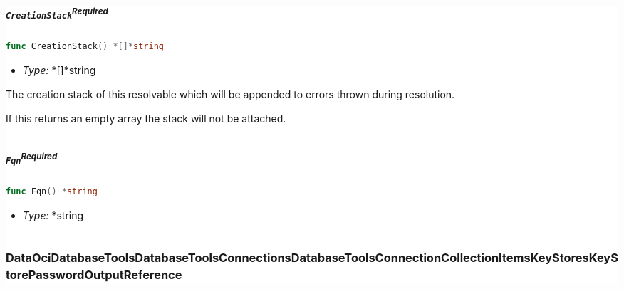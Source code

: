 
##### `CreationStack`<sup>Required</sup> <a name="CreationStack" id="rhizo-co-terraform-provider-oci.dataOciDatabaseToolsDatabaseToolsConnections.DataOciDatabaseToolsDatabaseToolsConnectionsDatabaseToolsConnectionCollectionItemsKeyStoresKeyStorePasswordList.property.creationStack"></a>

```go
func CreationStack() *[]*string
```

- *Type:* *[]*string

The creation stack of this resolvable which will be appended to errors thrown during resolution.

If this returns an empty array the stack will not be attached.

---

##### `Fqn`<sup>Required</sup> <a name="Fqn" id="rhizo-co-terraform-provider-oci.dataOciDatabaseToolsDatabaseToolsConnections.DataOciDatabaseToolsDatabaseToolsConnectionsDatabaseToolsConnectionCollectionItemsKeyStoresKeyStorePasswordList.property.fqn"></a>

```go
func Fqn() *string
```

- *Type:* *string

---


### DataOciDatabaseToolsDatabaseToolsConnectionsDatabaseToolsConnectionCollectionItemsKeyStoresKeyStorePasswordOutputReference <a name="DataOciDatabaseToolsDatabaseToolsConnectionsDatabaseToolsConnectionCollectionItemsKeyStoresKeyStorePasswordOutputReference" id="rhizo-co-terraform-provider-oci.dataOciDatabaseToolsDatabaseToolsConnections.DataOciDatabaseToolsDatabaseToolsConnectionsDatabaseToolsConnectionCollectionItemsKeyStoresKeyStorePasswordOutputReference"></a>

